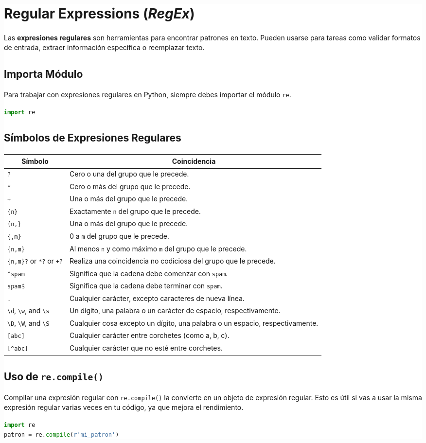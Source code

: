 # Regular Expressions (_RegEx_)

Las **expresiones regulares** son herramientas para encontrar patrones en texto. Pueden usarse para tareas como validar formatos de entrada, extraer información específica o reemplazar texto.

## Importa Módulo

Para trabajar con expresiones regulares en Python, siempre debes importar el módulo `re`.

```python
import re
```

## Símbolos de Expresiones Regulares

| Símbolo                  | Coincidencia                                                                 |
| ------------------------ | ---------------------------------------------------------------------------- |
| `?`                      | Cero o una del grupo que le precede.                                         |
| `*`                      | Cero o más del grupo que le precede.                                         |
| `+`                      | Una o más del grupo que le precede.                                          |
| `{n}`                    | Exactamente `n` del grupo que le precede.                                    |
| `{n,}`                   | Una o más del grupo que le precede.                                          |
| `{,m}`                   | 0 a `m` del grupo que le precede.                                            |
| `{n,m}`                  | Al menos `n` y como máximo `m` del grupo que le precede.                     |
| `{n,m}?` or `*?` or `+?` | Realiza una coincidencia no codiciosa del grupo que le precede.              |
| `^spam`                  | Significa que la cadena debe comenzar con `spam`.                            |
| `spam$`                  | Significa que la cadena debe terminar con `spam`.                            |
| `.`                      | Cualquier carácter, excepto caracteres de nueva línea.                       |
| `\d`, `\w`, and `\s`     | Un dígito, una palabra o un carácter de espacio, respectivamente.            |
| `\D`, `\W`, and `\S`     | Cualquier cosa excepto un dígito, una palabra o un espacio, respectivamente. |
| `[abc]`                  | Cualquier carácter entre corchetes (como a, b, c).                           |
| `[^abc]`                 | Cualquier carácter que no esté entre corchetes.                              |

## Uso de `re.compile()`

Compilar una expresión regular con `re.compile()` la convierte en un objeto de expresión regular. Esto es útil si vas a usar la misma expresión regular varias veces en tu código, ya que mejora el rendimiento.

```python
import re
patron = re.compile(r'mi_patron')
```
